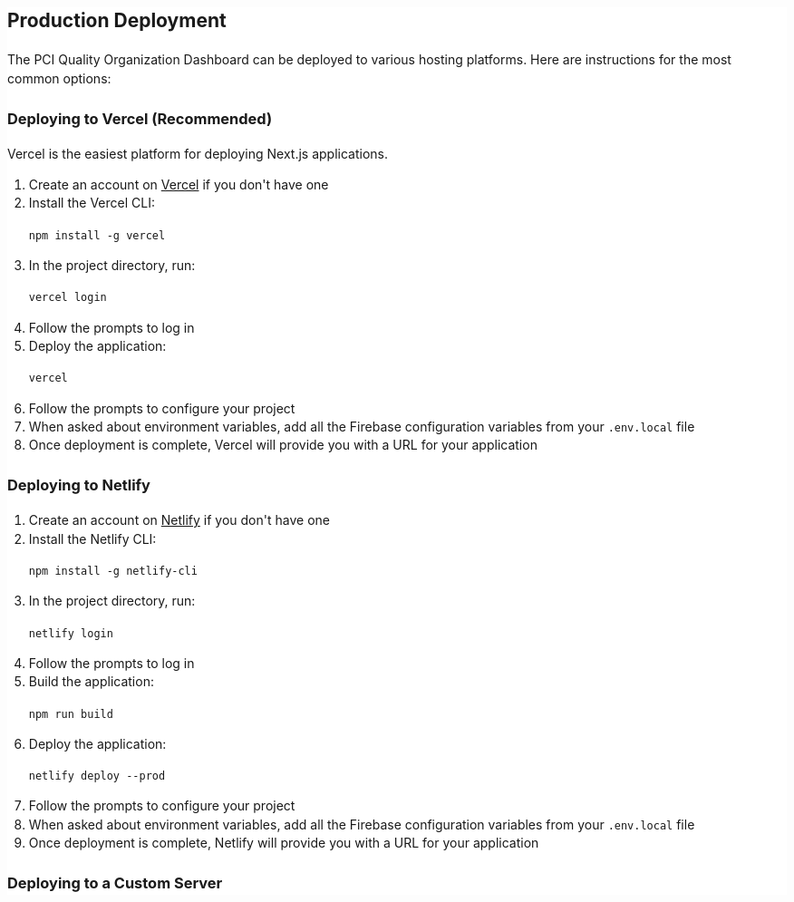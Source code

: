 ## Production Deployment <a name="production-deployment"></a>

The PCI Quality Organization Dashboard can be deployed to various hosting platforms. Here are instructions for the most common options:

### Deploying to Vercel (Recommended)

Vercel is the easiest platform for deploying Next.js applications.

1. Create an account on [Vercel](https://vercel.com/) if you don't have one
2. Install the Vercel CLI:
   ```
   npm install -g vercel
   ```
3. In the project directory, run:
   ```
   vercel login
   ```
4. Follow the prompts to log in
5. Deploy the application:
   ```
   vercel
   ```
6. Follow the prompts to configure your project
7. When asked about environment variables, add all the Firebase configuration variables from your `.env.local` file
8. Once deployment is complete, Vercel will provide you with a URL for your application

### Deploying to Netlify

1. Create an account on [Netlify](https://www.netlify.com/) if you don't have one
2. Install the Netlify CLI:
   ```
   npm install -g netlify-cli
   ```
3. In the project directory, run:
   ```
   netlify login
   ```
4. Follow the prompts to log in
5. Build the application:
   ```
   npm run build
   ```
6. Deploy the application:
   ```
   netlify deploy --prod
   ```
7. Follow the prompts to configure your project
8. When asked about environment variables, add all the Firebase configuration variables from your `.env.local` file
9. Once deployment is complete, Netlify will provide you with a URL for your application

### Deploying to a Custom Server
